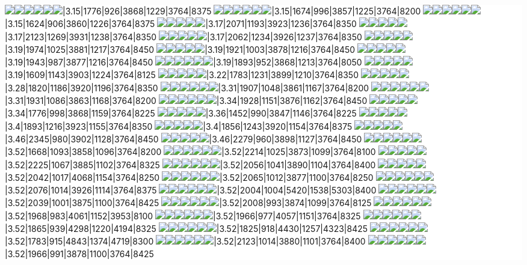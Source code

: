 ![](/item/6672.png)![](/item/3046.png)![](/item/1053.png)![](/item/1055.png)![](/item/1037.png)![](/item/1036.png)|3.15|1776|926|3868|1229|3764|8375
![](/item/6672.png)![](/item/3091.png)![](/item/1001.png)![](/item/1053.png)![](/item/1055.png)![](/item/1036.png)|3.15|1674|996|3857|1225|3764|8200
![](/item/6672.png)![](/item/3085.png)![](/item/1053.png)![](/item/1055.png)![](/item/1037.png)![](/item/1036.png)|3.15|1624|906|3860|1226|3764|8375
![](/item/3153.png)![](/item/6676.png)![](/item/1001.png)![](/item/1055.png)![](/item/1038.png)|3.17|2071|1193|3923|1236|3764|8350
![](/item/3153.png)![](/item/3036.png)![](/item/1001.png)![](/item/1055.png)![](/item/1038.png)|3.17|2123|1269|3931|1238|3764|8350
![](/item/3153.png)![](/item/3033.png)![](/item/1001.png)![](/item/1055.png)![](/item/1038.png)|3.17|2062|1234|3926|1237|3764|8350
![](/item/6672.png)![](/item/3036.png)![](/item/1053.png)![](/item/1055.png)![](/item/3006.png)|3.19|1974|1025|3881|1217|3764|8450
![](/item/6672.png)![](/item/3033.png)![](/item/1053.png)![](/item/1055.png)![](/item/3006.png)|3.19|1921|1003|3878|1216|3764|8450
![](/item/6672.png)![](/item/6676.png)![](/item/1053.png)![](/item/1055.png)![](/item/3006.png)|3.19|1943|987|3877|1216|3764|8450
![](/item/6672.png)![](/item/3006.png)![](/item/1053.png)![](/item/1055.png)![](/item/1038.png)![](/item/1038.png)|3.19|1893|952|3868|1213|3764|8050
![](/item/3153.png)![](/item/3091.png)![](/item/1001.png)![](/item/1055.png)![](/item/1037.png)|3.19|1609|1143|3903|1224|3764|8125
![](/item/6672.png)![](/item/3153.png)![](/item/1001.png)![](/item/1055.png)![](/item/1038.png)|3.22|1783|1231|3899|1210|3764|8350
![](/item/3153.png)![](/item/3087.png)![](/item/1001.png)![](/item/1055.png)![](/item/1038.png)|3.28|1820|1186|3920|1196|3764|8350
![](/item/3124.png)![](/item/6676.png)![](/item/1001.png)![](/item/1053.png)![](/item/1055.png)![](/item/1036.png)|3.31|1907|1048|3861|1167|3764|8200
![](/item/3124.png)![](/item/3036.png)![](/item/1001.png)![](/item/1053.png)![](/item/1055.png)![](/item/1036.png)|3.31|1931|1086|3863|1168|3764|8200
![](/item/6672.png)![](/item/6671.png)![](/item/1053.png)![](/item/1055.png)![](/item/1036.png)![](/item/1036.png)|3.34|1928|1151|3876|1162|3764|8450
![](/item/6672.png)![](/item/3094.png)![](/item/1053.png)![](/item/1055.png)![](/item/1037.png)|3.34|1776|998|3868|1159|3764|8225
![](/item/3124.png)![](/item/3085.png)![](/item/1053.png)![](/item/1055.png)![](/item/1037.png)|3.36|1452|990|3847|1146|3764|8225
![](/item/3153.png)![](/item/3095.png)![](/item/1001.png)![](/item/1055.png)![](/item/1038.png)|3.4|1893|1216|3923|1155|3764|8350
![](/item/3153.png)![](/item/6671.png)![](/item/1055.png)![](/item/1037.png)![](/item/1036.png)|3.4|1856|1243|3920|1154|3764|8375
![](/item/6676.png)![](/item/3036.png)![](/item/1053.png)![](/item/1055.png)![](/item/3006.png)|3.46|2345|980|3902|1128|3764|8450
![](/item/6676.png)![](/item/3033.png)![](/item/1053.png)![](/item/1055.png)![](/item/3006.png)|3.46|2279|960|3898|1127|3764|8450
![](/item/3124.png)![](/item/3087.png)![](/item/1001.png)![](/item/1053.png)![](/item/1055.png)![](/item/1036.png)|3.52|1668|1093|3858|1096|3764|8200
![](/item/6672.png)![](/item/6691.png)![](/item/1001.png)![](/item/1053.png)![](/item/1055.png)![](/item/1036.png)|3.52|2214|1025|3873|1099|3764|8100
![](/item/6672.png)![](/item/3142.png)![](/item/1053.png)![](/item/1055.png)![](/item/1037.png)|3.52|2225|1067|3885|1102|3764|8325
![](/item/6672.png)![](/item/3031.png)![](/item/1001.png)![](/item/1053.png)![](/item/1055.png)![](/item/1036.png)|3.52|2056|1041|3890|1104|3764|8400
![](/item/6672.png)![](/item/3072.png)![](/item/1001.png)![](/item/1055.png)![](/item/1038.png)|3.52|2042|1017|4068|1154|3764|8250
![](/item/6672.png)![](/item/3179.png)![](/item/1001.png)![](/item/1053.png)![](/item/1055.png)![](/item/1038.png)|3.52|2065|1012|3877|1100|3764|8250
![](/item/6672.png)![](/item/3074.png)![](/item/1001.png)![](/item/1055.png)![](/item/1037.png)![](/item/1036.png)|3.52|2076|1014|3926|1114|3764|8375
![](/item/6672.png)![](/item/6673.png)![](/item/1001.png)![](/item/1055.png)![](/item/1038.png)![](/item/1036.png)|3.52|2004|1004|5420|1538|5303|8400
![](/item/6672.png)![](/item/3004.png)![](/item/1001.png)![](/item/1053.png)![](/item/1055.png)![](/item/1037.png)|3.52|2039|1001|3875|1100|3764|8425
![](/item/6672.png)![](/item/6695.png)![](/item/1001.png)![](/item/1053.png)![](/item/1055.png)![](/item/1037.png)|3.52|2008|993|3874|1099|3764|8125
![](/item/6672.png)![](/item/6692.png)![](/item/1001.png)![](/item/1053.png)![](/item/1055.png)![](/item/1036.png)|3.52|1968|983|4061|1152|3953|8100
![](/item/6672.png)![](/item/3156.png)![](/item/1001.png)![](/item/1053.png)![](/item/1055.png)![](/item/1037.png)|3.52|1966|977|4057|1151|3764|8325
![](/item/6672.png)![](/item/6609.png)![](/item/1001.png)![](/item/1053.png)![](/item/1055.png)![](/item/1037.png)|3.52|1865|939|4298|1220|4194|8325
![](/item/6672.png)![](/item/3814.png)![](/item/1001.png)![](/item/1053.png)![](/item/1055.png)![](/item/1037.png)|3.52|1825|918|4430|1257|4323|8425
![](/item/6672.png)![](/item/6333.png)![](/item/1001.png)![](/item/1053.png)![](/item/1055.png)![](/item/1036.png)|3.52|1783|915|4843|1374|4719|8300
![](/item/6672.png)![](/item/6675.png)![](/item/1001.png)![](/item/1053.png)![](/item/1055.png)![](/item/1036.png)|3.52|2123|1014|3880|1101|3764|8400
![](/item/6672.png)![](/item/3508.png)![](/item/1001.png)![](/item/1053.png)![](/item/1055.png)![](/item/1037.png)|3.52|1966|991|3878|1100|3764|8425